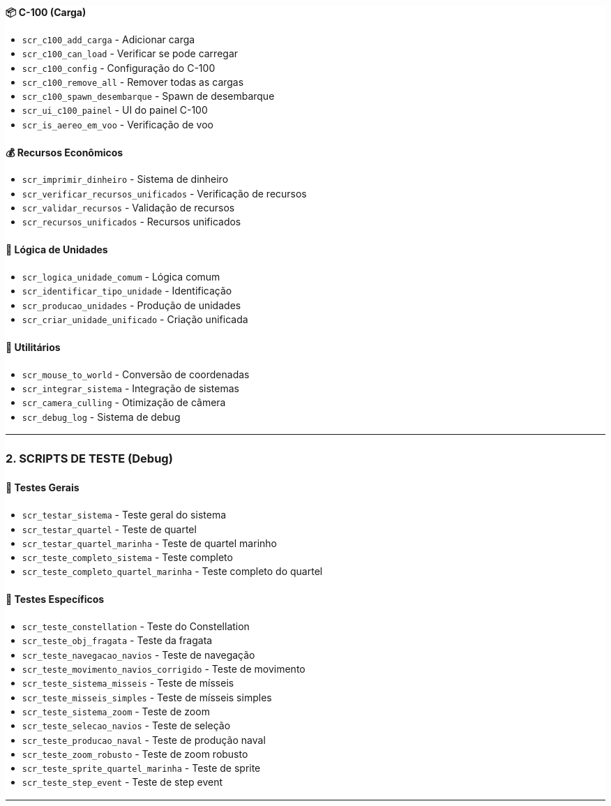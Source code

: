 #### **📦 C-100 (Carga)**
- `scr_c100_add_carga` - Adicionar carga
- `scr_c100_can_load` - Verificar se pode carregar
- `scr_c100_config` - Configuração do C-100
- `scr_c100_remove_all` - Remover todas as cargas
- `scr_c100_spawn_desembarque` - Spawn de desembarque
- `scr_ui_c100_painel` - UI do painel C-100
- `scr_is_aereo_em_voo` - Verificação de voo

#### **💰 Recursos Econômicos**
- `scr_imprimir_dinheiro` - Sistema de dinheiro
- `scr_verificar_recursos_unificados` - Verificação de recursos
- `scr_validar_recursos` - Validação de recursos
- `scr_recursos_unificados` - Recursos unificados

#### **🎯 Lógica de Unidades**
- `scr_logica_unidade_comum` - Lógica comum
- `scr_identificar_tipo_unidade` - Identificação
- `scr_producao_unidades` - Produção de unidades
- `scr_criar_unidade_unificado` - Criação unificada

#### **🔧 Utilitários**
- `scr_mouse_to_world` - Conversão de coordenadas
- `scr_integrar_sistema` - Integração de sistemas
- `scr_camera_culling` - Otimização de câmera
- `scr_debug_log` - Sistema de debug

---

### **2. SCRIPTS DE TESTE (Debug)**

#### **🧪 Testes Gerais**
- `scr_testar_sistema` - Teste geral do sistema
- `scr_testar_quartel` - Teste de quartel
- `scr_testar_quartel_marinha` - Teste de quartel marinho
- `scr_teste_completo_sistema` - Teste completo
- `scr_teste_completo_quartel_marinha` - Teste completo do quartel

#### **🧪 Testes Específicos**
- `scr_teste_constellation` - Teste do Constellation
- `scr_teste_obj_fragata` - Teste da fragata
- `scr_teste_navegacao_navios` - Teste de navegação
- `scr_teste_movimento_navios_corrigido` - Teste de movimento
- `scr_teste_sistema_misseis` - Teste de mísseis
- `scr_teste_misseis_simples` - Teste de mísseis simples
- `scr_teste_sistema_zoom` - Teste de zoom
- `scr_teste_selecao_navios` - Teste de seleção
- `scr_teste_producao_naval` - Teste de produção naval
- `scr_teste_zoom_robusto` - Teste de zoom robusto
- `scr_teste_sprite_quartel_marinha` - Teste de sprite
- `scr_teste_step_event` - Teste de step event

---